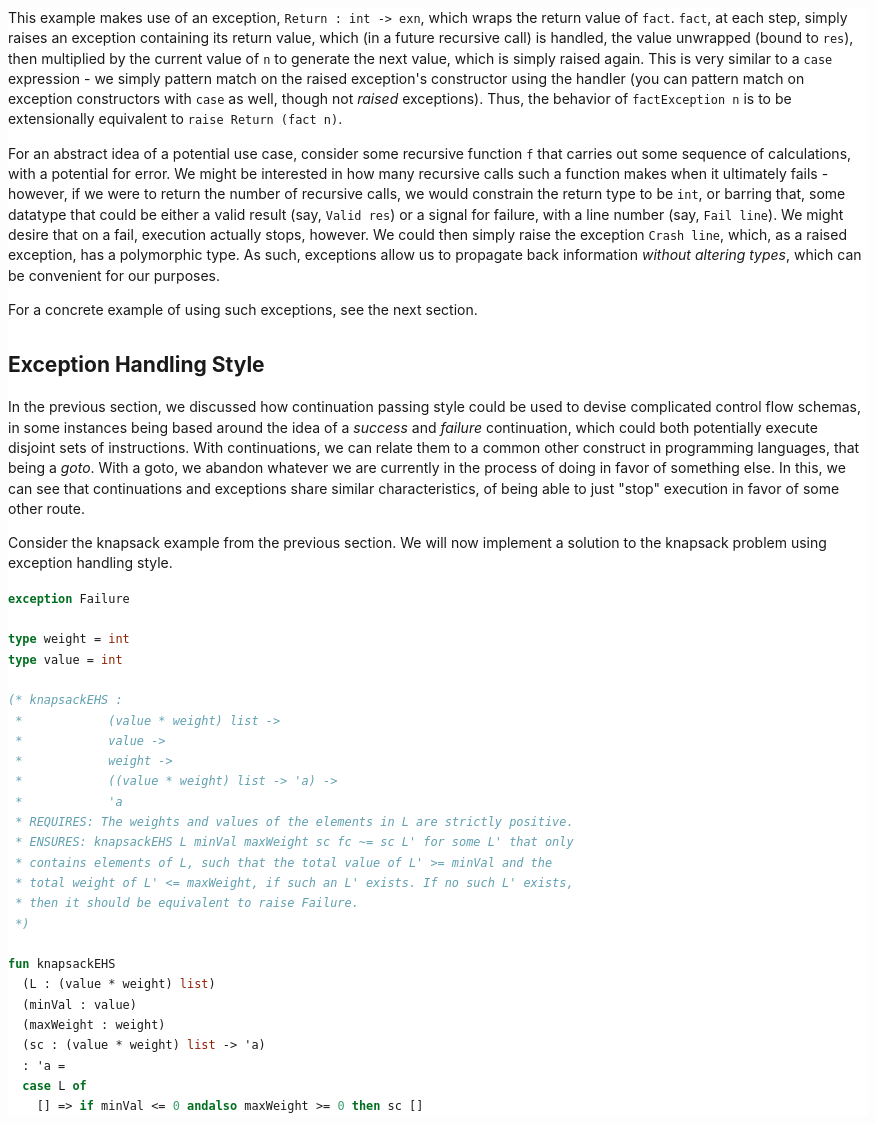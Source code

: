 This example makes use of an exception, `Return : int -> exn`, which wraps the
return value of `fact`. `fact`, at each step, simply raises an exception
containing its return value, which (in a future recursive call) is handled, the
value unwrapped (bound to `res`), then multiplied by the current value of `n` to
generate the next value, which is simply raised again. This is very similar to a
`case` expression - we simply pattern match on the raised exception's constructor 
using the handler (you can pattern match on exception constructors with `case` as
well, though not _raised_ exceptions). Thus, the behavior of `factException n`
is to be extensionally equivalent to `raise Return (fact n)`.

For an abstract idea of a potential use case, consider some recursive function 
`f` that carries out some sequence of calculations, with a potential for error.
We might be interested in how many recursive calls such a function makes when it
ultimately fails - however, if we were to return the number of recursive calls,
we would constrain the return type to be `int`, or barring that, some datatype
that could be either a valid result (say, `Valid res`) or a signal for failure,
with a line number (say, `Fail line`). We might desire that on a fail, execution
actually stops, however. We could then simply raise the exception `Crash line`,
which, as a raised exception, has a polymorphic type. As such, exceptions allow
us to propagate back information _without altering types_, which can be
convenient for our purposes.

For a concrete example of using such exceptions, see the next section.

## Exception Handling Style
In the previous section, we discussed how continuation passing style could be
used to devise complicated control flow schemas, in some instances being based
around the idea of a _success_ and _failure_ continuation, which could both
potentially execute disjoint sets of instructions. With continuations, we can
relate them to a common other construct in programming languages, that being a
_goto_. With a goto, we abandon whatever we are currently in the process of
doing in favor of something else. In this, we can see that continuations and
exceptions share similar characteristics, of being able to just "stop" execution
in favor of some other route.

Consider the knapsack example from the previous section. We will now implement a
solution to the knapsack problem using exception handling style.

```sml
exception Failure

type weight = int
type value = int

(* knapsackEHS : 
 *            (value * weight) list -> 
 *            value -> 
 *            weight -> 
 *            ((value * weight) list -> 'a) -> 
 *            'a 
 * REQUIRES: The weights and values of the elements in L are strictly positive.
 * ENSURES: knapsackEHS L minVal maxWeight sc fc ~= sc L' for some L' that only
 * contains elements of L, such that the total value of L' >= minVal and the 
 * total weight of L' <= maxWeight, if such an L' exists. If no such L' exists, 
 * then it should be equivalent to raise Failure.
 *)

fun knapsackEHS 
  (L : (value * weight) list) 
  (minVal : value) 
  (maxWeight : weight) 
  (sc : (value * weight) list -> 'a) 
  : 'a =
  case L of
    [] => if minVal <= 0 andalso maxWeight >= 0 then sc [] 
```